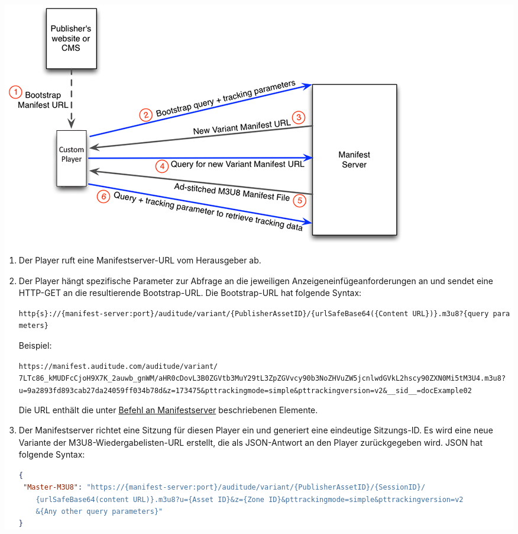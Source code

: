 ![](assets/pt_ssai_notvsdk_csat_ai-workflow.png)

1. Der Player ruft eine Manifestserver-URL vom Herausgeber ab.
1. Der Player hängt spezifische Parameter zur Abfrage an die jeweiligen Anzeigeneinfügeanforderungen an und sendet eine HTTP-GET an die resultierende Bootstrap-URL. Die Bootstrap-URL hat folgende Syntax:

   ```URL
   http{s}://{manifest-server:port}/auditude/variant/{PublisherAssetID}/{urlSafeBase64({Content URL})}.m3u8?{query parameters}
   ```

   Beispiel:

   ```URL
   https://manifest.auditude.com/auditude/variant/
   7LTc86_kMUDFcCjoH9X7K_2auwb_gnWM/aHR0cDovL3B0ZGVtb3MuY29tL3ZpZGVvcy90b3NoZHVuZW5jcnlwdGVkL2hscy90ZXN0Mi5tM3U4.m3u8?
   u=9a2893fd893cab27da24059ff034b78d&z=173475&pttrackingmode=simple&pttrackingversion=v2&__sid__=docExample02
   ```

   Die URL enthält die unter [Befehl an Manifestserver](/help/primetime-ad-insertion/~old-msapi-topics/ms-getting-started/ms-sending-cmd.md) beschriebenen Elemente.

1. Der Manifestserver richtet eine Sitzung für diesen Player ein und generiert eine eindeutige Sitzungs-ID. Es wird eine neue Variante der M3U8-Wiedergabelisten-URL erstellt, die als JSON-Antwort an den Player zurückgegeben wird. JSON hat folgende Syntax:

   ```JSON
   {
    "Master-M3U8": "https://{manifest-server:port}/auditude/variant/{PublisherAssetID}/{SessionID}/
       {urlSafeBase64(content URL)}.m3u8?u={Asset ID}&z={Zone ID}&pttrackingmode=simple&pttrackingversion=v2
       &{Any other query parameters}"
   }
   ```
